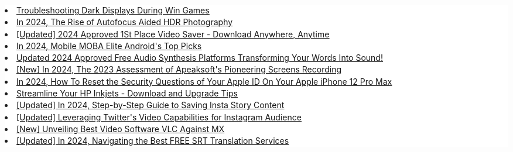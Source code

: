 <li><a href="https://win11-tips.techidaily.com/troubleshooting-dark-displays-during-win-games/"><u>Troubleshooting Dark Displays During Win Games</u></a></li>
<li><a href="https://some-approaches.techidaily.com/in-2024-the-rise-of-autofocus-aided-hdr-photography/"><u>In 2024, The Rise of Autofocus Aided HDR Photography</u></a></li>
<li><a href="https://facebook-video-share.techidaily.com/updated-2024-approved-1st-place-video-saver-download-anywhere-anytime/"><u>[Updated] 2024 Approved  1St Place Video Saver - Download Anywhere, Anytime</u></a></li>
<li><a href="https://remote-screen-capture.techidaily.com/in-2024-mobile-moba-elite-androids-top-picks/"><u>In 2024, Mobile MOBA Elite  Android's Top Picks</u></a></li>
<li><a href="https://voice-adjusting.techidaily.com/updated-2024-approved-free-audio-synthesis-platforms-transforming-your-words-into-sound/"><u>Updated 2024 Approved Free Audio Synthesis Platforms Transforming Your Words Into Sound!</u></a></li>
<li><a href="https://desktop-recording.techidaily.com/new-in-2024-the-2023-assessment-of-apeaksofts-pioneering-screens-recording/"><u>[New] In 2024, The 2023 Assessment of Apeaksoft's Pioneering Screens Recording</u></a></li>
<li><a href="https://apple-account.techidaily.com/in-2024-how-to-reset-the-security-questions-of-your-apple-id-on-your-apple-iphone-12-pro-max-by-drfone-ios/"><u>In 2024, How To Reset the Security Questions of Your Apple ID On Your Apple iPhone 12 Pro Max</u></a></li>
<li><a href="https://printer-issues.techidaily.com/streamline-your-hp-inkjets-download-and-upgrade-tips/"><u>Streamline Your HP Inkjets - Download and Upgrade Tips</u></a></li>
<li><a href="https://instagram-video-files.techidaily.com/updated-in-2024-step-by-step-guide-to-saving-insta-story-content/"><u>[Updated] In 2024, Step-by-Step Guide to Saving Insta Story Content</u></a></li>
<li><a href="https://twitter-videos.techidaily.com/updated-leveraging-twitters-video-capabilities-for-instagram-audience/"><u>[Updated] Leveraging Twitter's Video Capabilities for Instagram Audience</u></a></li>
<li><a href="https://some-guidance.techidaily.com/new-unveiling-best-video-software-vlc-against-mx/"><u>[New] Unveiling Best Video Software  VLC Against MX</u></a></li>
<li><a href="https://fox-direct.techidaily.com/updated-in-2024-navigating-the-best-free-srt-translation-services/"><u>[Updated] In 2024, Navigating the Best FREE SRT Translation Services</u></a></li>
</ul></div>
